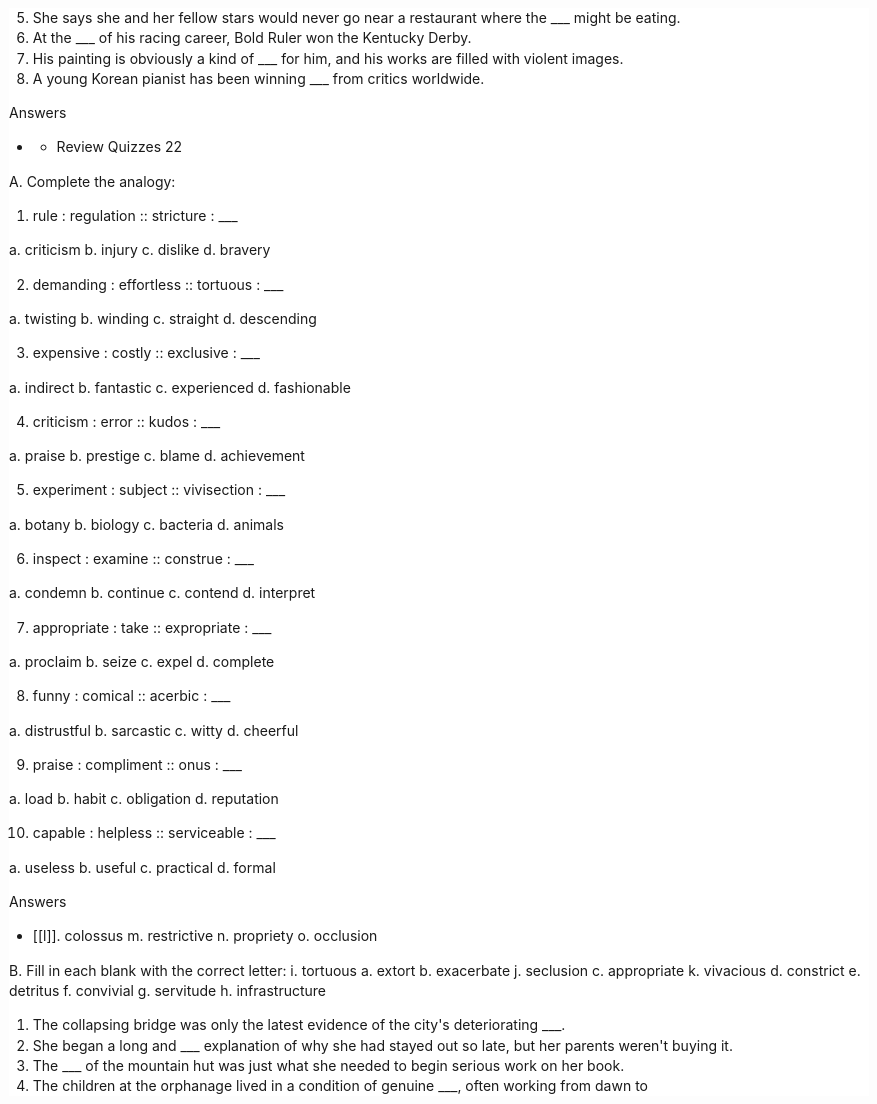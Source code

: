 5. She says she and her fellow stars would never go near a restaurant where the ___ might be eating.
6. At the ___ of his racing career, Bold Ruler won the Kentucky Derby.
7. His painting is obviously a kind of ___ for him, and his works are filled with violent images.
8. A young Korean pianist has been winning ___ from critics worldwide.

Answers

- - Review Quizzes 22

A. Complete the analogy:
1. rule : regulation :: stricture : ___

a. criticism b. injury c. dislike d. bravery

2. demanding : effortless :: tortuous : ___

a. twisting b. winding c. straight d. descending

3. expensive : costly :: exclusive : ___

a. indirect b. fantastic c. experienced d. fashionable

4. criticism : error :: kudos : ___

a. praise b. prestige c. blame d. achievement

5. experiment : subject :: vivisection : ___

a. botany b. biology c. bacteria d. animals

6. inspect : examine :: construe : ___

a. condemn b. continue c. contend d. interpret

7. appropriate : take :: expropriate : ___

a. proclaim b. seize c. expel d. complete

8. funny : comical :: acerbic : ___

a. distrustful b. sarcastic c. witty d. cheerful

9. praise : compliment :: onus : ___

a. load b. habit c. obligation d. reputation

10. capable : helpless :: serviceable : ___

a. useless b. useful c. practical d. formal

Answers

- [[l]]. colossus
m. restrictive
n. propriety
o. occlusion

B. Fill in each blank with the correct letter:
i. tortuous
a. extort
b. exacerbate
j. seclusion
c. appropriate k. vivacious
d. constrict
e. detritus
f. convivial
g. servitude
h. infrastructure
1. The collapsing bridge was only the latest evidence of the city's deteriorating ___.
2. She began a long and ___ explanation of why she had stayed out so late, but her parents weren't
buying it.
3. The ___ of the mountain hut was just what she needed to begin serious work on her book.
4.  The  children  at  the  orphanage  lived  in  a  condition  of  genuine  ___,  often  working  from  dawn  to